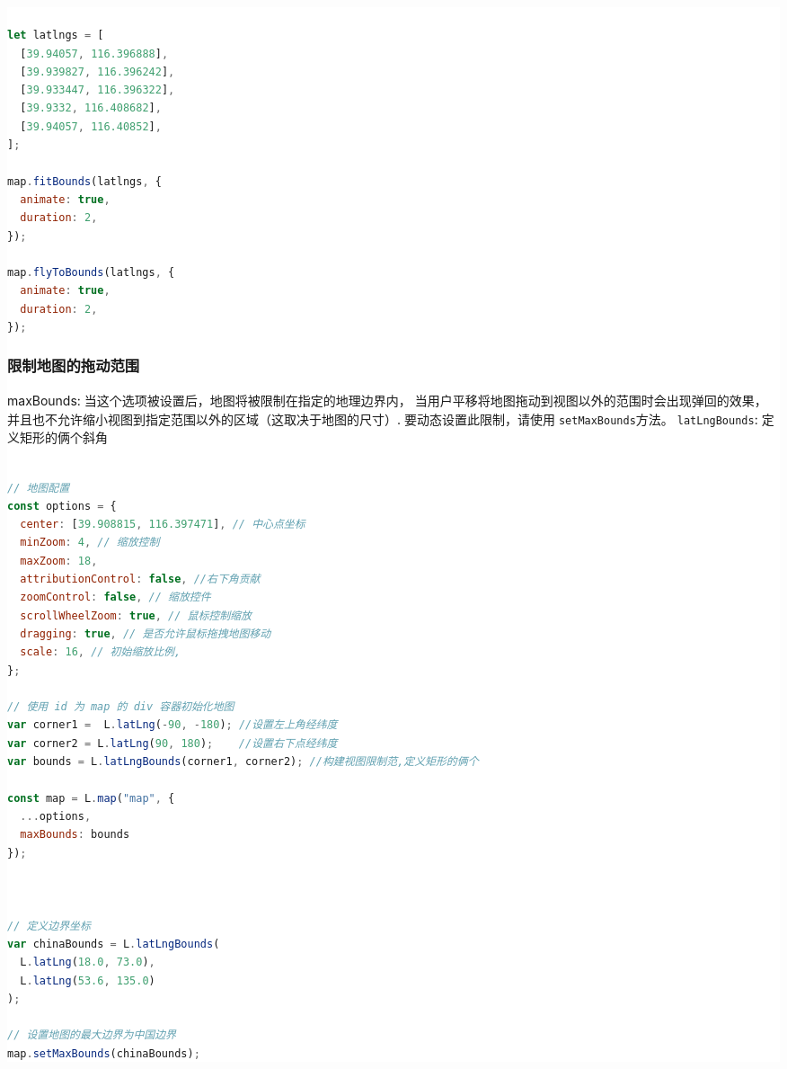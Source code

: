 ```javascript

let latlngs = [
  [39.94057, 116.396888],
  [39.939827, 116.396242],
  [39.933447, 116.396322],
  [39.9332, 116.408682],
  [39.94057, 116.40852],
];

map.fitBounds(latlngs, {
  animate: true,
  duration: 2,
});

map.flyToBounds(latlngs, {
  animate: true,
  duration: 2,
});

```
### 限制地图的拖动范围
maxBounds: 当这个选项被设置后，地图将被限制在指定的地理边界内， 当用户平移将地图拖动到视图以外的范围时会出现弹回的效果， 并且也不允许缩小视图到指定范围以外的区域（这取决于地图的尺寸）. 要动态设置此限制，请使用 `setMaxBounds`方法。
`latLngBounds`: 定义矩形的俩个斜角
```javascript

// 地图配置
const options = {
  center: [39.908815, 116.397471], // 中心点坐标
  minZoom: 4, // 缩放控制
  maxZoom: 18,
  attributionControl: false, //右下角贡献
  zoomControl: false, // 缩放控件
  scrollWheelZoom: true, // 鼠标控制缩放
  dragging: true, // 是否允许鼠标拖拽地图移动
  scale: 16, // 初始缩放比例,
};

// 使用 id 为 map 的 div 容器初始化地图
var corner1 =  L.latLng(-90, -180); //设置左上角经纬度
var corner2 = L.latLng(90, 180);	//设置右下点经纬度
var bounds = L.latLngBounds(corner1, corner2); //构建视图限制范,定义矩形的俩个

const map = L.map("map", {
  ...options,
  maxBounds: bounds
});



// 定义边界坐标
var chinaBounds = L.latLngBounds(
  L.latLng(18.0, 73.0), 
  L.latLng(53.6, 135.0) 
);

// 设置地图的最大边界为中国边界
map.setMaxBounds(chinaBounds);

```
